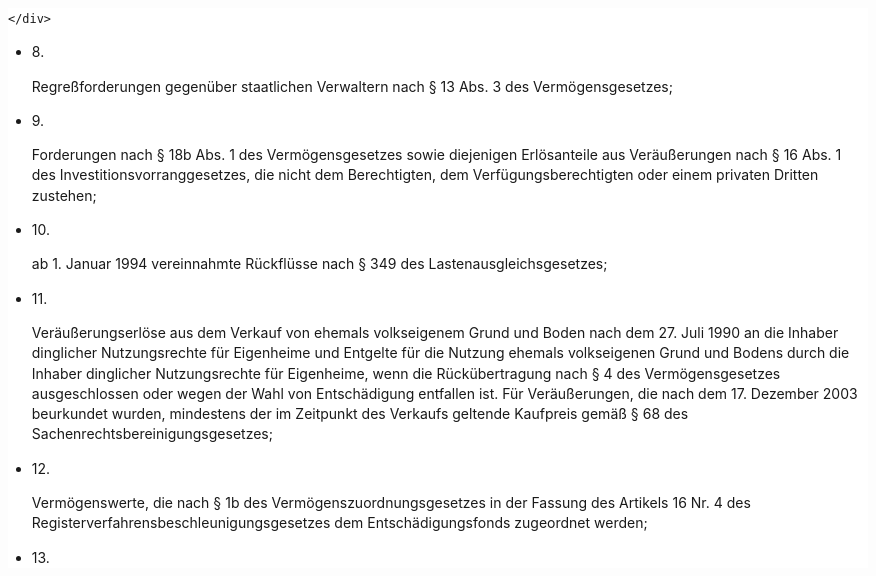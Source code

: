    </div>

  - 8\.
    
    <div style="">
    
    Regreßforderungen gegenüber staatlichen Verwaltern nach § 13 Abs. 3
    des Vermögensgesetzes;
    
    </div>

  - 9\.
    
    <div style="">
    
    Forderungen nach § 18b Abs. 1 des Vermögensgesetzes sowie diejenigen
    Erlösanteile aus Veräußerungen nach § 16 Abs. 1 des
    Investitionsvorranggesetzes, die nicht dem Berechtigten, dem
    Verfügungsberechtigten oder einem privaten Dritten zustehen;
    
    </div>

  - 10\.
    
    <div style="">
    
    ab 1. Januar 1994 vereinnahmte Rückflüsse nach § 349 des
    Lastenausgleichsgesetzes;
    
    </div>

  - 11\.
    
    <div style="">
    
    Veräußerungserlöse aus dem Verkauf von ehemals volkseigenem Grund
    und Boden nach dem 27. Juli 1990 an die Inhaber dinglicher
    Nutzungsrechte für Eigenheime und Entgelte für die Nutzung ehemals
    volkseigenen Grund und Bodens durch die Inhaber dinglicher
    Nutzungsrechte für Eigenheime, wenn die Rückübertragung nach § 4 des
    Vermögensgesetzes ausgeschlossen oder wegen der Wahl von
    Entschädigung entfallen ist. Für Veräußerungen, die nach dem 17.
    Dezember 2003 beurkundet wurden, mindestens der im Zeitpunkt des
    Verkaufs geltende Kaufpreis gemäß § 68 des
    Sachenrechtsbereinigungsgesetzes;
    
    </div>

  - 12\.
    
    <div style="">
    
    Vermögenswerte, die nach § 1b des Vermögenszuordnungsgesetzes in der
    Fassung des Artikels 16 Nr. 4 des
    Registerverfahrensbeschleunigungsgesetzes dem Entschädigungsfonds
    zugeordnet werden;
    
    </div>

  - 13\.
    